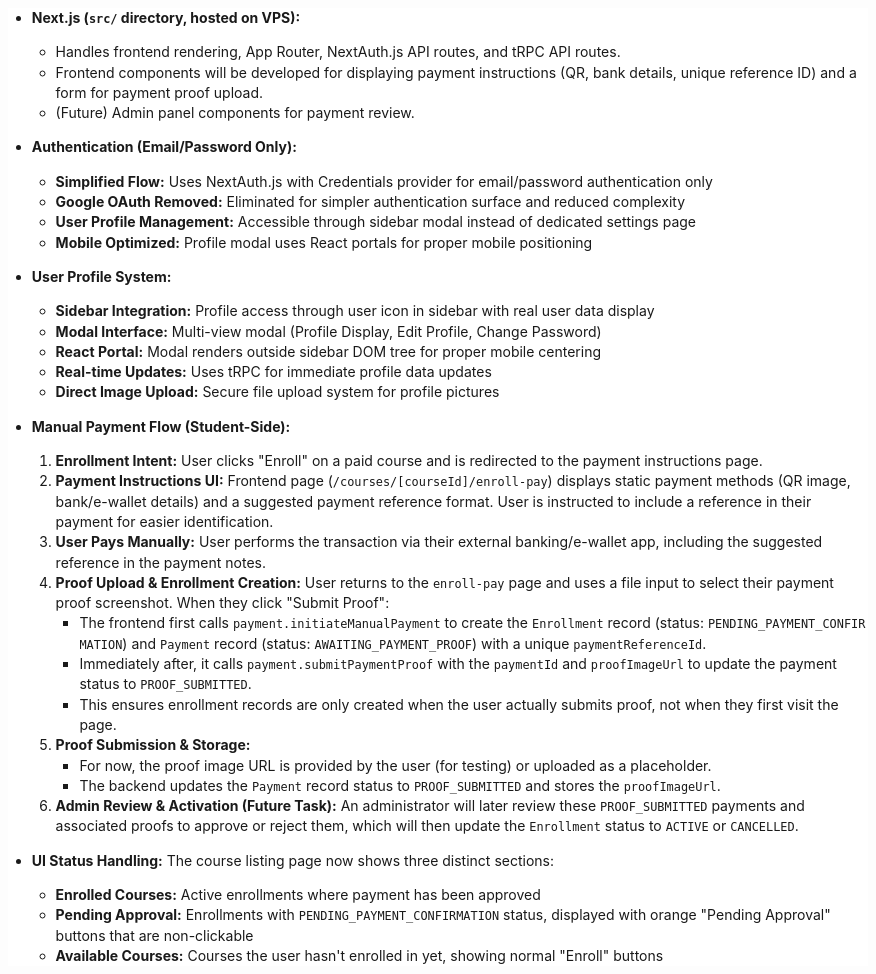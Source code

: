 - **Next.js (`src/` directory, hosted on VPS):**

  - Handles frontend rendering, App Router, NextAuth.js API routes, and tRPC API routes.
  - Frontend components will be developed for displaying payment instructions (QR, bank details, unique reference ID) and a form for payment proof upload.
  - (Future) Admin panel components for payment review.

- **Authentication (Email/Password Only):**

  - **Simplified Flow:** Uses NextAuth.js with Credentials provider for email/password authentication only
  - **Google OAuth Removed:** Eliminated for simpler authentication surface and reduced complexity
  - **User Profile Management:** Accessible through sidebar modal instead of dedicated settings page
  - **Mobile Optimized:** Profile modal uses React portals for proper mobile positioning

- **User Profile System:**

  - **Sidebar Integration:** Profile access through user icon in sidebar with real user data display
  - **Modal Interface:** Multi-view modal (Profile Display, Edit Profile, Change Password)
  - **React Portal:** Modal renders outside sidebar DOM tree for proper mobile centering
  - **Real-time Updates:** Uses tRPC for immediate profile data updates
  - **Direct Image Upload:** Secure file upload system for profile pictures

- **Manual Payment Flow (Student-Side):**

  1.  **Enrollment Intent:** User clicks "Enroll" on a paid course and is redirected to the payment instructions page.
  2.  **Payment Instructions UI:** Frontend page (`/courses/[courseId]/enroll-pay`) displays static payment methods (QR image, bank/e-wallet details) and a suggested payment reference format. User is instructed to include a reference in their payment for easier identification.
  3.  **User Pays Manually:** User performs the transaction via their external banking/e-wallet app, including the suggested reference in the payment notes.
  4.  **Proof Upload & Enrollment Creation:** User returns to the `enroll-pay` page and uses a file input to select their payment proof screenshot. When they click "Submit Proof":
      - The frontend first calls `payment.initiateManualPayment` to create the `Enrollment` record (status: `PENDING_PAYMENT_CONFIRMATION`) and `Payment` record (status: `AWAITING_PAYMENT_PROOF`) with a unique `paymentReferenceId`.
      - Immediately after, it calls `payment.submitPaymentProof` with the `paymentId` and `proofImageUrl` to update the payment status to `PROOF_SUBMITTED`.
      - This ensures enrollment records are only created when the user actually submits proof, not when they first visit the page.
  5.  **Proof Submission & Storage:**
      - For now, the proof image URL is provided by the user (for testing) or uploaded as a placeholder.
      - The backend updates the `Payment` record status to `PROOF_SUBMITTED` and stores the `proofImageUrl`.
  6.  **Admin Review & Activation (Future Task):** An administrator will later review these `PROOF_SUBMITTED` payments and associated proofs to approve or reject them, which will then update the `Enrollment` status to `ACTIVE` or `CANCELLED`.

- **UI Status Handling:** The course listing page now shows three distinct sections:

  - **Enrolled Courses:** Active enrollments where payment has been approved
  - **Pending Approval:** Enrollments with `PENDING_PAYMENT_CONFIRMATION` status, displayed with orange "Pending Approval" buttons that are non-clickable
  - **Available Courses:** Courses the user hasn't enrolled in yet, showing normal "Enroll" buttons
